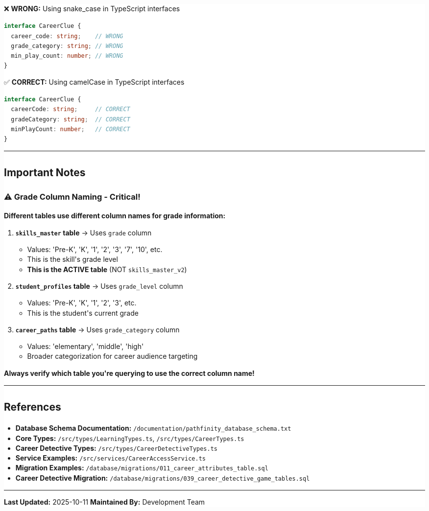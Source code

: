 ❌ **WRONG:** Using snake_case in TypeScript interfaces
```typescript
interface CareerClue {
  career_code: string;    // WRONG
  grade_category: string; // WRONG
  min_play_count: number; // WRONG
}
```

✅ **CORRECT:** Using camelCase in TypeScript interfaces
```typescript
interface CareerClue {
  careerCode: string;     // CORRECT
  gradeCategory: string;  // CORRECT
  minPlayCount: number;   // CORRECT
}
```

---

## Important Notes

### ⚠️ Grade Column Naming - Critical!

**Different tables use different column names for grade information:**

1. **`skills_master` table** → Uses `grade` column
   - Values: 'Pre-K', 'K', '1', '2', '3', '7', '10', etc.
   - This is the skill's grade level
   - **This is the ACTIVE table** (NOT `skills_master_v2`)

2. **`student_profiles` table** → Uses `grade_level` column
   - Values: 'Pre-K', 'K', '1', '2', '3', etc.
   - This is the student's current grade

3. **`career_paths` table** → Uses `grade_category` column
   - Values: 'elementary', 'middle', 'high'
   - Broader categorization for career audience targeting

**Always verify which table you're querying to use the correct column name!**

---

## References

- **Database Schema Documentation:** `/documentation/pathfinity_database_schema.txt`
- **Core Types:** `/src/types/LearningTypes.ts`, `/src/types/CareerTypes.ts`
- **Career Detective Types:** `/src/types/CareerDetectiveTypes.ts`
- **Service Examples:** `/src/services/CareerAccessService.ts`
- **Migration Examples:** `/database/migrations/011_career_attributes_table.sql`
- **Career Detective Migration:** `/database/migrations/039_career_detective_game_tables.sql`

---

**Last Updated:** 2025-10-11
**Maintained By:** Development Team
